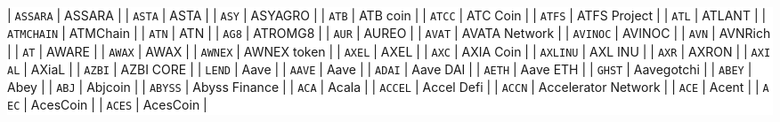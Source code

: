 | `ASSARA` | ASSARA |
| `ASTA` | ASTA |
| `ASY` | ASYAGRO |
| `ATB` | ATB coin |
| `ATCC` | ATC Coin |
| `ATFS` | ATFS Project |
| `ATL` | ATLANT |
| `ATMCHAIN` | ATMChain |
| `ATN` | ATN |
| `AG8` | ATROMG8 |
| `AUR` | AUREO |
| `AVAT` | AVATA Network |
| `AVINOC` | AVINOC |
| `AVN` | AVNRich |
| `AT` | AWARE |
| `AWAX` | AWAX |
| `AWNEX` | AWNEX token |
| `AXEL` | AXEL |
| `AXC` | AXIA Coin |
| `AXLINU` | AXL INU |
| `AXR` | AXRON |
| `AXIAL` | AXiaL |
| `AZBI` | AZBI CORE |
| `LEND` | Aave |
| `AAVE` | Aave |
| `ADAI` | Aave DAI |
| `AETH` | Aave ETH |
| `GHST` | Aavegotchi |
| `ABEY` | Abey |
| `ABJ` | Abjcoin |
| `ABYSS` | Abyss Finance |
| `ACA` | Acala |
| `ACCEL` | Accel Defi |
| `ACCN` | Accelerator Network |
| `ACE` | Acent |
| `AEC` | AcesCoin |
| `ACES` | AcesCoin |